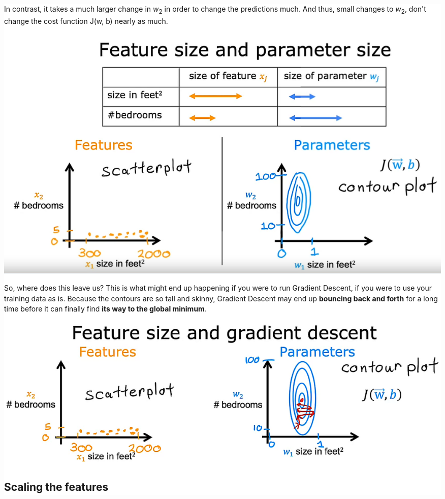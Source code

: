 In contrast, it takes a much larger change in $w_{2}$ in order to change the predictions much. And thus, small changes to $w_{2}$, don't change the cost function J(w, b) nearly as much. 

![alt text](./img/image3.png)
    
So, where does this leave us? This is what might end up happening if you were to run Gradient Descent, if you were to use your training data as is. Because the contours are so tall and skinny, Gradient Descent may end up **bouncing back and forth** for a long time before it can finally find **its way to the global minimum**. 
    
![alt text](./img/image4.png) 

## Scaling the features
